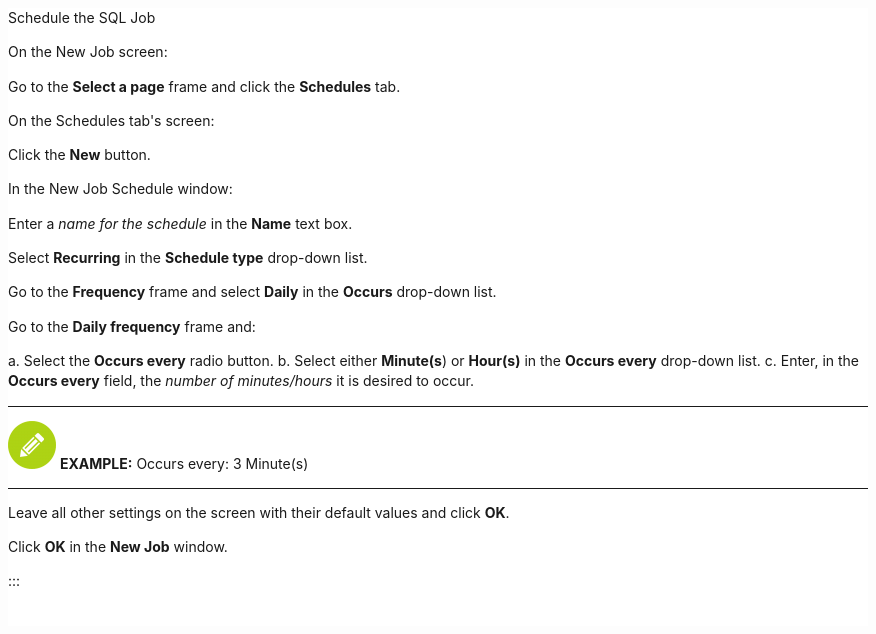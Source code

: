 Schedule the SQL Job

On the New Job screen:

Go to the **Select a page** frame and click the **Schedules** tab.

On the Schedules tab\'s screen:

Click the **New** button.

In the New Job Schedule window:

Enter a *name for the schedule* in the **Name** text box.

Select **Recurring** in the **Schedule type** drop-down list.

Go to the **Frequency** frame and select **Daily** in the **Occurs**
drop-down list.

Go to the **Daily frequency** frame and:

a.  Select the **Occurs every** radio button.
b.  Select either **Minute(s**) or **Hour(s)** in the **Occurs every**
    drop-down list.
c.  Enter, in the **Occurs every** field, the *number of minutes/hours*
    it is desired to occur.

  --------------------------------------------------------------------------------------------------------------------------------- ----------------------------------------
  ![White pencil icon on green circular background](../../../Resources/Images/example-icon(48x48).png "Example icon")   **EXAMPLE:** Occurs every: 3 Minute(s)
  --------------------------------------------------------------------------------------------------------------------------------- ----------------------------------------

Leave all other settings on the screen with their default values and
click **OK**.

Click **OK** in the **New Job** window.


:::

 

